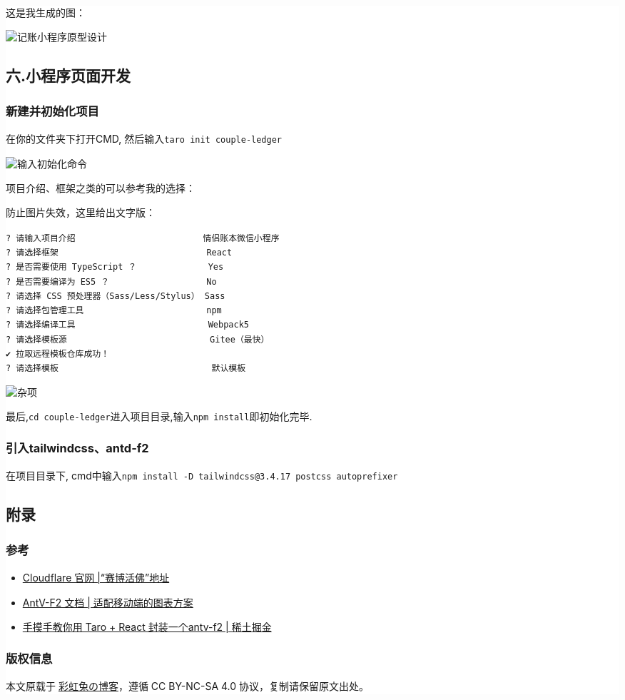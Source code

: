 这是我生成的图：

![记账小程序原型设计](https://s2.loli.net/2025/10/17/fFpkX39IPLCc7Uw.png)

## 六.小程序页面开发

### 新建并初始化项目


在你的文件夹下打开CMD, 然后输入`taro init couple-ledger`

![输入初始化命令](https://s2.loli.net/2025/10/17/ItAWxGLSXnygiYD.png)

项目介绍、框架之类的可以参考我的选择：

防止图片失效，这里给出文字版：
```
? 请输入项目介绍                         情侣账本微信小程序
? 请选择框架                             React
? 是否需要使用 TypeScript ？              Yes
? 是否需要编译为 ES5 ？                   No
? 请选择 CSS 预处理器（Sass/Less/Stylus） Sass
? 请选择包管理工具                        npm
? 请选择编译工具                          Webpack5
? 请选择模板源                            Gitee（最快）
✔ 拉取远程模板仓库成功！
? 请选择模板                              默认模板
```

![杂项](https://s2.loli.net/2025/10/17/9oslGZz5mniFfNK.png)

最后,`cd couple-ledger`进入项目目录,输入`npm install`即初始化完毕.

### 引入tailwindcss、antd-f2

在项目目录下, cmd中输入`npm install -D tailwindcss@3.4.17 postcss autoprefixer`

## 附录

### 参考

- [Cloudflare 官网 |“赛博活佛”地址](https://www.cloudflare.com/)

- [AntV-F2 文档 | 适配移动端的图表方案](https://www.yuque.com/antv/f2)

- [手摸手教你用 Taro + React 封装一个antv-f2 | 稀土掘金](https://juejin.cn/post/7207737667991306298)

### 版权信息

本文原载于 [彩虹兔の博客](https://cai-hong-tu-blog.pages.dev/)，遵循 CC BY-NC-SA 4.0 协议，复制请保留原文出处。
